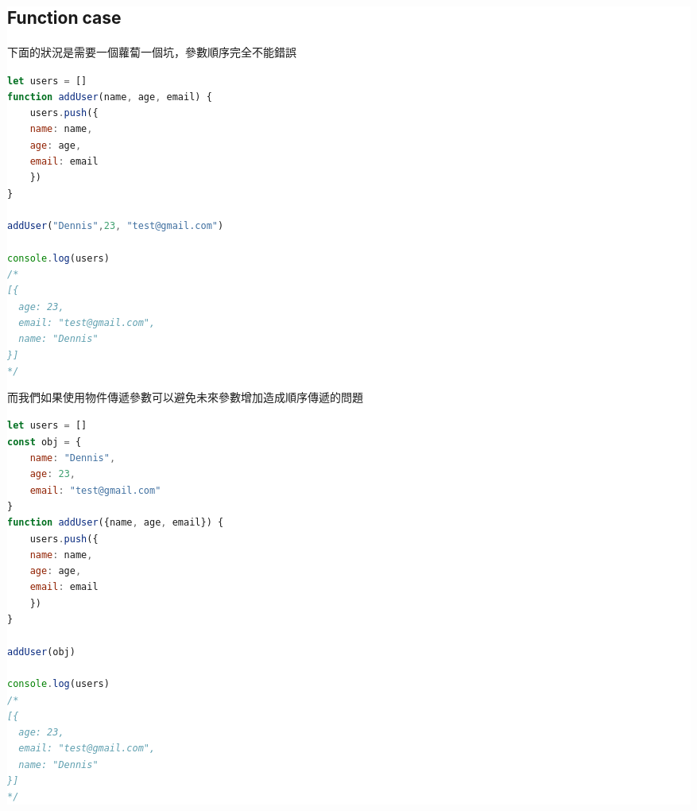 
## Function case
下面的狀況是需要一個蘿蔔一個坑，參數順序完全不能錯誤
```javascript
let users = []
function addUser(name, age, email) {
	users.push({
	name: name,
	age: age,
	email: email
	})	
}

addUser("Dennis",23, "test@gmail.com")

console.log(users)
/* 
[{
  age: 23,
  email: "test@gmail.com",
  name: "Dennis"
}]
*/
```

而我們如果使用物件傳遞參數可以避免未來參數增加造成順序傳遞的問題

```javascript
let users = []
const obj = {
	name: "Dennis",
	age: 23,
	email: "test@gmail.com"
}
function addUser({name, age, email}) {
	users.push({
	name: name,
	age: age,
	email: email
	})	
}

addUser(obj)

console.log(users)
/* 
[{
  age: 23,
  email: "test@gmail.com",
  name: "Dennis"
}]
*/

```
